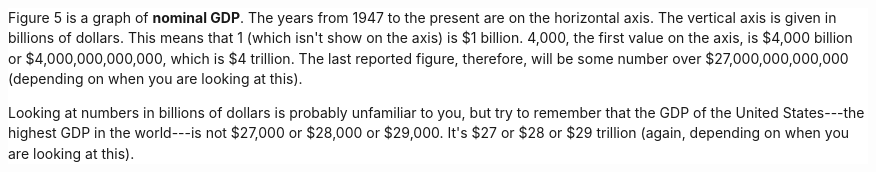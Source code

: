 
Figure 5 is a graph of **nominal GDP**. The years from 1947 to the present are on the horizontal axis. 
The vertical axis is given in billions of dollars. This means that 1 (which isn't show on the axis) is \$1 billion. 4,000, the first value on the axis, is \$4,000 billion or \$4,000,000,000,000, which is \$4 trillion. The last reported figure, therefore, will be some number over \$27,000,000,000,000 (depending on when you are looking at this). 

Looking at numbers in billions of dollars is probably unfamiliar to you, but try to remember that the GDP of the United States---the highest GDP in the world---is not \$27,000 or \$28,000 or \$29,000. It's \$27 or \$28 or \$29 trillion (again, depending on when you are looking at this).

